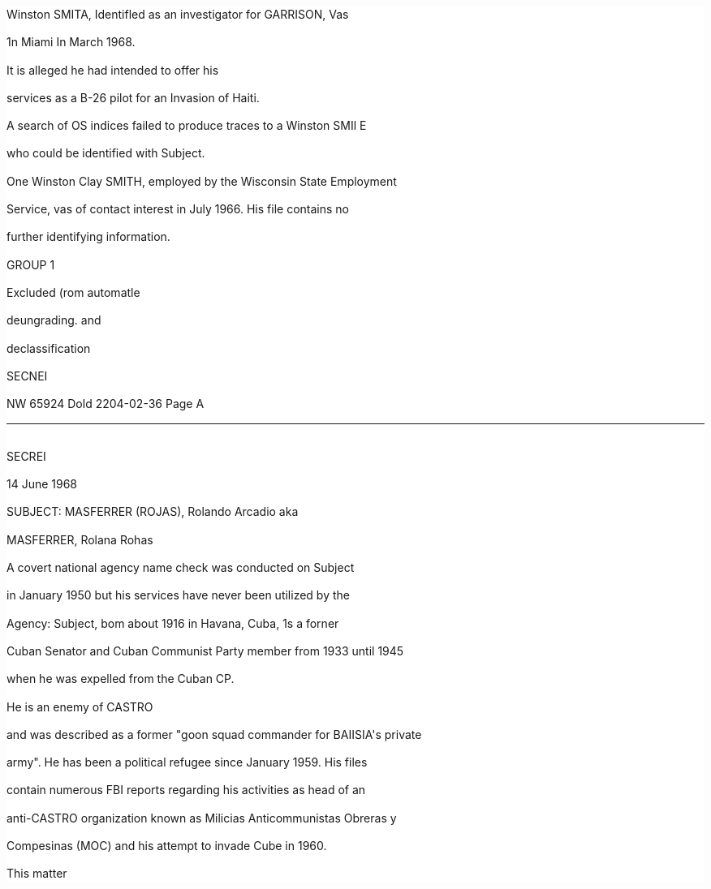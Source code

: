 Winston SMITA, Identifled as an investigator for GARRISON, Vas

1n Miami In March 1968.

It is alleged he had intended to offer his

services as a B-26 pilot for an Invasion of Haiti.

A search of OS indices failed to produce traces to a Winston SMIl E

who could be identified with Subject.

One Winston Clay SMITH, employed by the Wisconsin State Employment

Service, vas of contact interest in July 1966. His file contains no

further identifying information.

GROUP 1

Excluded (rom automatle

deungrading. and

declassification

SECNEI

NW 65924 Dold 2204-02-36 Page A

---

##
SECREI

14 June 1968

SUBJECT: MASFERRER (ROJAS), Rolando Arcadio aka

MASFERRER, Rolana Rohas

A covert national agency name check was conducted on Subject

in January 1950 but his services have never been utilized by the

Agency: Subject, bom about 1916 in Havana, Cuba, 1s a forner

Cuban Senator and Cuban Communist Party member from 1933 until 1945

when he was expelled from the Cuban CP.

He is an enemy of CASTRO

and was described as a former "goon squad commander for BAIISIA's private

army". He has been a political refugee since January 1959. His files

contain numerous FBI reports regarding his activities as head of an

anti-CASTRO organization known as Milicias Anticommunistas Obreras y

Compesinas (MOC) and his attempt to invade Cube in 1960.

This matter
